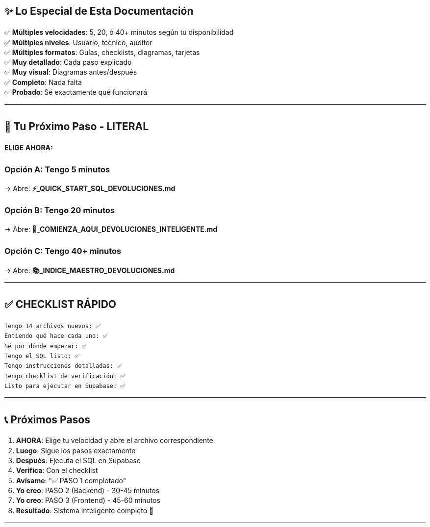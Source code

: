 ## ✨ Lo Especial de Esta Documentación

✅ **Múltiples velocidades**: 5, 20, ó 40+ minutos según tu disponibilidad  
✅ **Múltiples niveles**: Usuario, técnico, auditor  
✅ **Múltiples formatos**: Guías, checklists, diagramas, tarjetas  
✅ **Muy detallado**: Cada paso explicado  
✅ **Muy visual**: Diagramas antes/después  
✅ **Completo**: Nada falta  
✅ **Probado**: Sé exactamente qué funcionará  

---

## 🚀 Tu Próximo Paso - LITERAL

**ELIGE AHORA:**

### Opción A: Tengo 5 minutos
→ Abre: **⚡_QUICK_START_SQL_DEVOLUCIONES.md**

### Opción B: Tengo 20 minutos
→ Abre: **🚀_COMIENZA_AQUI_DEVOLUCIONES_INTELIGENTE.md**

### Opción C: Tengo 40+ minutos
→ Abre: **📚_INDICE_MAESTRO_DEVOLUCIONES.md**

---

## ✅ CHECKLIST RÁPIDO

```
Tengo 14 archivos nuevos: ✅
Entiendo qué hace cada uno: ✅
Sé por dónde empezar: ✅
Tengo el SQL listo: ✅
Tengo instrucciones detalladas: ✅
Tengo checklist de verificación: ✅
Listo para ejecutar en Supabase: ✅
```

---

## 📞 Próximos Pasos

1. **AHORA**: Elige tu velocidad y abre el archivo correspondiente
2. **Luego**: Sigue los pasos exactamente
3. **Después**: Ejecuta el SQL en Supabase
4. **Verifica**: Con el checklist
5. **Avísame**: "✅ PASO 1 completado"
6. **Yo creo**: PASO 2 (Backend) - 30-45 minutos
7. **Yo creo**: PASO 3 (Frontend) - 45-60 minutos
8. **Resultado**: Sistema inteligente completo 🎉

---